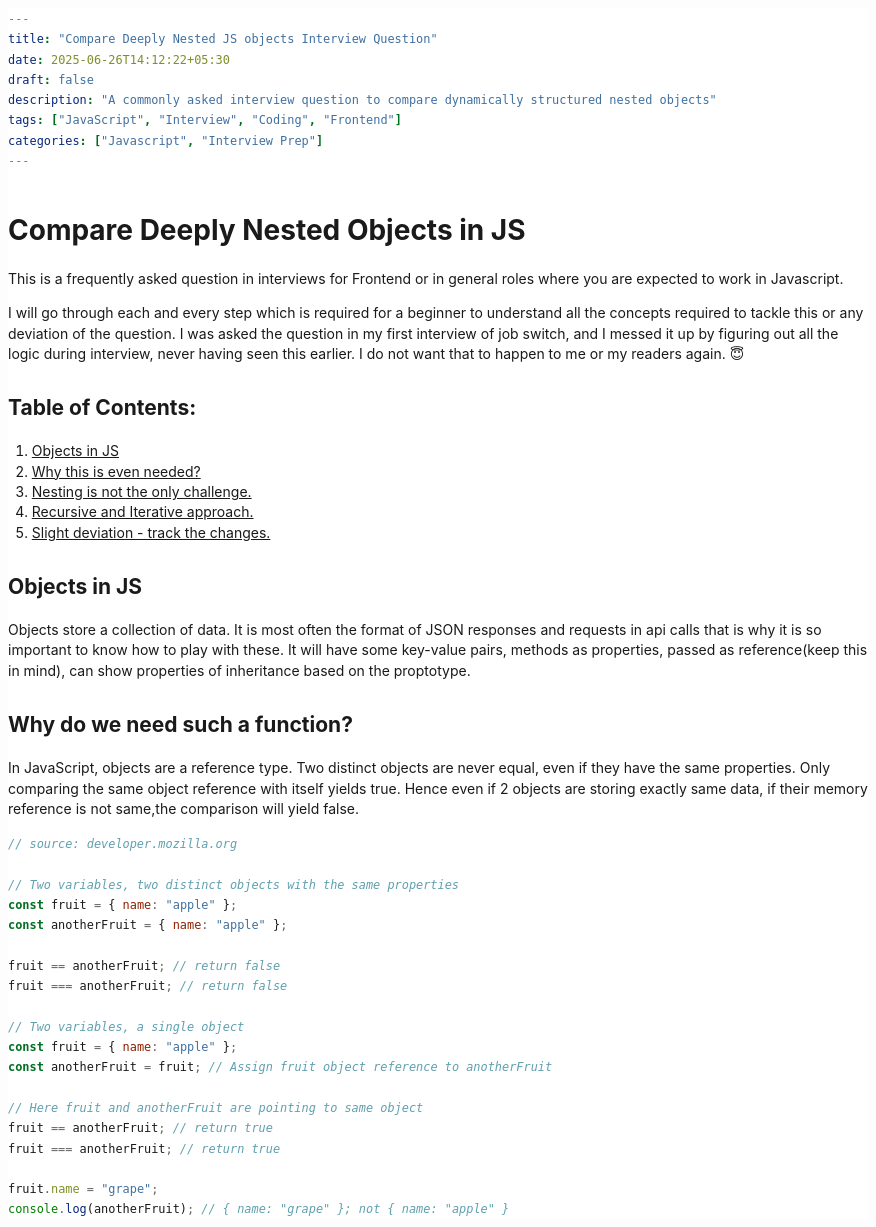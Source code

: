 ```yaml
---
title: "Compare Deeply Nested JS objects Interview Question"
date: 2025-06-26T14:12:22+05:30
draft: false
description: "A commonly asked interview question to compare dynamically structured nested objects"
tags: ["JavaScript", "Interview", "Coding", "Frontend"]
categories: ["Javascript", "Interview Prep"]
---
```


# Compare Deeply Nested Objects in JS

This is a frequently asked question in interviews for Frontend or in general roles where you are expected to work in Javascript.

I will go through each and every step which is required for a beginner to understand all the concepts required to tackle this or any deviation of the question. I was asked the question in my first interview of job switch, and I messed it up by figuring out all the logic during interview, never having seen this earlier. I do not want that to happen to me or my readers again. 😇

## Table of Contents:

1. [ Objects in JS](#objects-in-js)
2. [Why this is even needed?](#why-do-we-need-such-a-function)
3. [Nesting is not the only challenge.](#nesting-is-not-the-only-challenge)
4. [Recursive and Iterative approach.](#recursive-approach-for-deep-compare)
5. [Slight deviation - track the changes.](#slight-deviation-question)

## Objects in JS

Objects store a collection of data. It is most often the format of JSON responses and requests in api calls that is why it is so important to know how to play with these. It will have some key-value pairs, methods as properties, passed as reference(keep this in mind), can show properties of inheritance based on the proptotype.

## Why do we need such a function?

In JavaScript, objects are a reference type. Two distinct objects are never equal, even if they have the same properties. Only comparing the same object reference with itself yields true. Hence even if 2 objects are storing exactly same data, if their memory reference is not same,the comparison will yield false.

```js
// source: developer.mozilla.org

// Two variables, two distinct objects with the same properties
const fruit = { name: "apple" };
const anotherFruit = { name: "apple" };

fruit == anotherFruit; // return false
fruit === anotherFruit; // return false

// Two variables, a single object
const fruit = { name: "apple" };
const anotherFruit = fruit; // Assign fruit object reference to anotherFruit

// Here fruit and anotherFruit are pointing to same object
fruit == anotherFruit; // return true
fruit === anotherFruit; // return true

fruit.name = "grape";
console.log(anotherFruit); // { name: "grape" }; not { name: "apple" }
```
